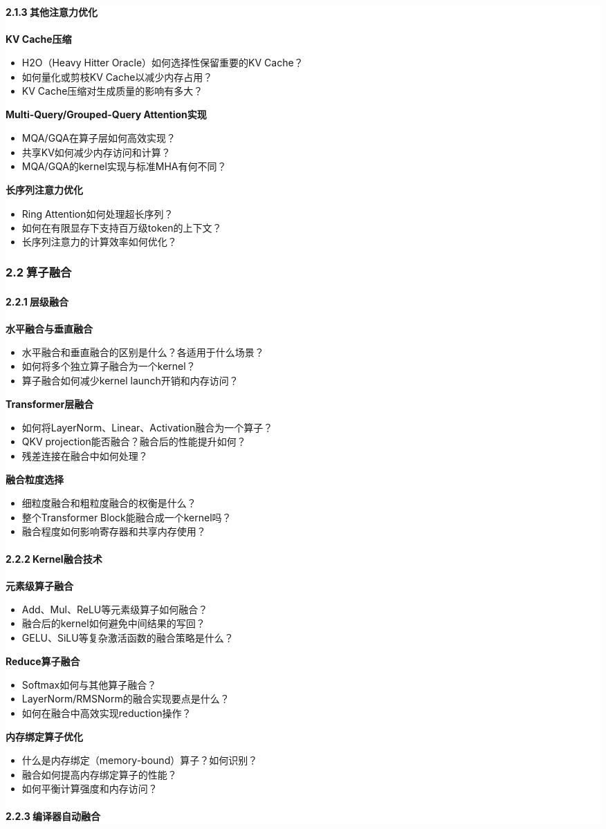 #### 2.1.3 其他注意力优化

**KV Cache压缩**
- H2O（Heavy Hitter Oracle）如何选择性保留重要的KV Cache？
- 如何量化或剪枝KV Cache以减少内存占用？
- KV Cache压缩对生成质量的影响有多大？

**Multi-Query/Grouped-Query Attention实现**
- MQA/GQA在算子层如何高效实现？
- 共享KV如何减少内存访问和计算？
- MQA/GQA的kernel实现与标准MHA有何不同？

**长序列注意力优化**
- Ring Attention如何处理超长序列？
- 如何在有限显存下支持百万级token的上下文？
- 长序列注意力的计算效率如何优化？

### 2.2 算子融合

#### 2.2.1 层级融合

**水平融合与垂直融合**
- 水平融合和垂直融合的区别是什么？各适用于什么场景？
- 如何将多个独立算子融合为一个kernel？
- 算子融合如何减少kernel launch开销和内存访问？

**Transformer层融合**
- 如何将LayerNorm、Linear、Activation融合为一个算子？
- QKV projection能否融合？融合后的性能提升如何？
- 残差连接在融合中如何处理？

**融合粒度选择**
- 细粒度融合和粗粒度融合的权衡是什么？
- 整个Transformer Block能融合成一个kernel吗？
- 融合程度如何影响寄存器和共享内存使用？

#### 2.2.2 Kernel融合技术

**元素级算子融合**
- Add、Mul、ReLU等元素级算子如何融合？
- 融合后的kernel如何避免中间结果的写回？
- GELU、SiLU等复杂激活函数的融合策略是什么？

**Reduce算子融合**
- Softmax如何与其他算子融合？
- LayerNorm/RMSNorm的融合实现要点是什么？
- 如何在融合中高效实现reduction操作？

**内存绑定算子优化**
- 什么是内存绑定（memory-bound）算子？如何识别？
- 融合如何提高内存绑定算子的性能？
- 如何平衡计算强度和内存访问？

#### 2.2.3 编译器自动融合
